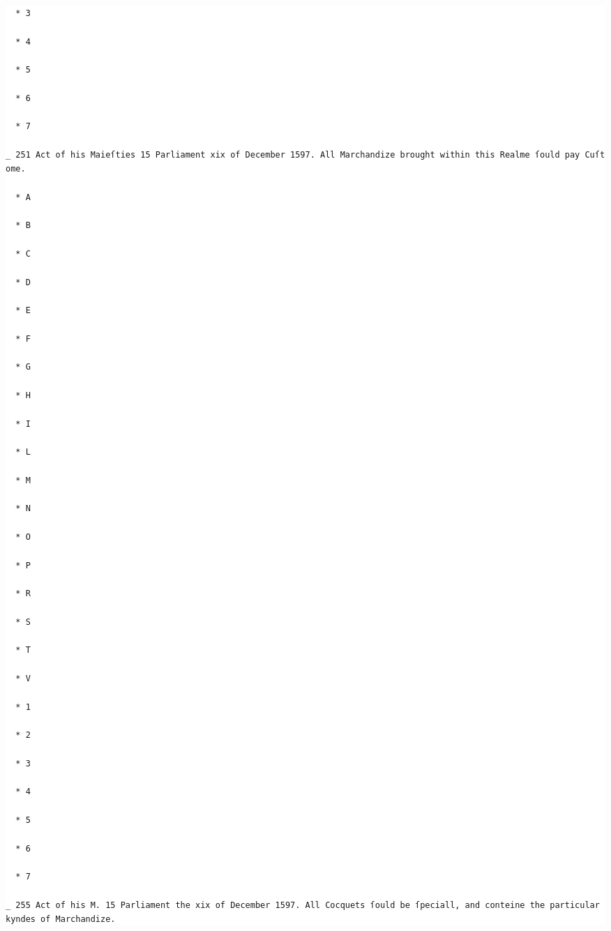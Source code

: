       * 3

      * 4

      * 5

      * 6

      * 7

    _ 251 Act of his Maieſties 15 Parliament xix of December 1597. All Marchandize brought within this Realme ſould pay Cuſtome.

      * A

      * B

      * C

      * D

      * E

      * F

      * G

      * H

      * I

      * L

      * M

      * N

      * O

      * P

      * R

      * S

      * T

      * V

      * 1

      * 2

      * 3

      * 4

      * 5

      * 6

      * 7

    _ 255 Act of his M. 15 Parliament the xix of December 1597. All Cocquets ſould be ſpeciall, and conteine the particular kyndes of Marchandize.
